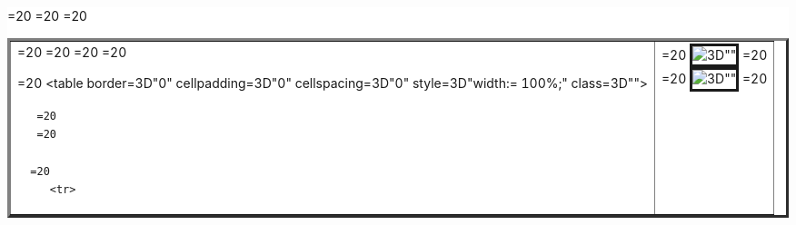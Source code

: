 







<table border=3D"0" cellspacing=3D"0" cellpadding=3D"0" align=3D"center" bg=
color=3D"#000000" role=3D"presentation" data-blockuuid=3D"b7f61976-570b-48c=
6-931c-2ac24b562040">
  <tr>
    <td style=3D"font-size:1px;line-height:1px;vertical-align:top;width:700=
px;max-width:100%;" valign=3D"top" align=3D"center">
    <!--[if (gte mso 9)|(IE)]>
    <table align=3D"center" cellpadding=3D"0" cellspacing=3D"0" border=3D"0=
" role=3D"presentation" style=3D"width:700px;background-color:#000000;">
    <tr>
    <td style=3D"font-size:1px;line-height:1px;" align=3D"center">
    <![endif]-->
   =20
   =20
   =20
   =20






  =20
    <table border=3D"0" cellpadding=3D"0" cellspacing=3D"0" style=3D"width:=
 100%;" class=3D"">

       =20
       =20

      =20
         <tr>
<td style=3D"direction:ltr;text-align:left;text-align:center; padding-botto=
m:0px ">
   <div class=3D"hide414">
  =20
   <img src=3D"https://d1g1f25tn8m2e6.cloudfront.net/25cd5f83-c1f8-4bf1-b26=
5-9f9ff816badc.png" width=3D"700" height=3D"" style=3D"-ms-interpolation-mo=
de: bicubic; clear: both; display: block; height: auto; max-width: 700px; o=
utline: none; text-decoration: none; width: 100%;  color:#ffffff;margin: 0 =
auto" border=3D"0" alt=3D""> =20
   </div>
   <div class=3D"show414" style=3D"mso-hide:all;displa=
y:none;max-height:0px;overflow:hidden; padding:0;">
  =20
   <img src=3D"https://d1g1f25tn8m2e6.cloudfront.net/25cd5f83-c1f8-4bf1-b26=
5-9f9ff816badc.png" width=3D"414" height=3D"" style=3D"-ms-interpolation-mo=
de: bicubic; clear: both; display: block; height: auto; max-width: 430px; o=
utline: none; text-decoration: none; width: 100%;  color:#ffffff;margin: 0 =
auto" border=3D"0" alt=3D""> =20
   </div>
</td>   =20
</tr>     =20
     =20
